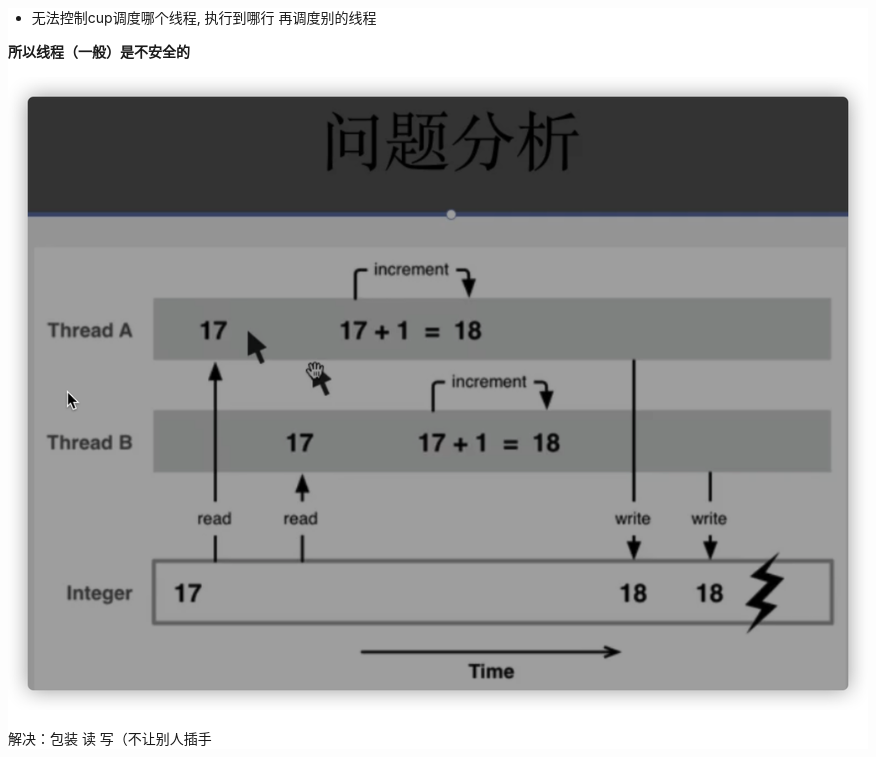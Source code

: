 - 无法控制cup调度哪个线程, 执行到哪行 再调度别的线程

**所以线程（一般）是不安全的**

![image-20211018215921768](%E7%AC%94%E8%AE%B0.assets/image-20211018215921768.png)

解决：包装 读 写（不让别人插手
